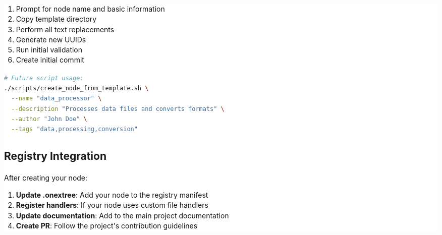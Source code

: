 1. Prompt for node name and basic information
2. Copy template directory
3. Perform all text replacements
4. Generate new UUIDs
5. Run initial validation
6. Create initial commit

```bash
# Future script usage:
./scripts/create_node_from_template.sh \
  --name "data_processor" \
  --description "Processes data files and converts formats" \
  --author "John Doe" \
  --tags "data,processing,conversion"
```

## Registry Integration

After creating your node:

1. **Update .onextree**: Add your node to the registry manifest
2. **Register handlers**: If your node uses custom file handlers
3. **Update documentation**: Add to the main project documentation
4. **Create PR**: Follow the project's contribution guidelines
